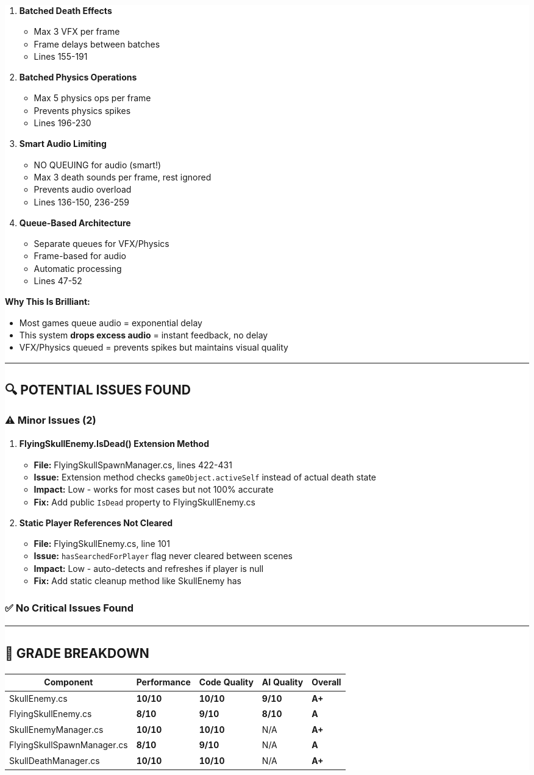 1. **Batched Death Effects**
   - Max 3 VFX per frame
   - Frame delays between batches
   - Lines 155-191

2. **Batched Physics Operations**
   - Max 5 physics ops per frame
   - Prevents physics spikes
   - Lines 196-230

3. **Smart Audio Limiting**
   - NO QUEUING for audio (smart!)
   - Max 3 death sounds per frame, rest ignored
   - Prevents audio overload
   - Lines 136-150, 236-259

4. **Queue-Based Architecture**
   - Separate queues for VFX/Physics
   - Frame-based for audio
   - Automatic processing
   - Lines 47-52

**Why This Is Brilliant:**
- Most games queue audio = exponential delay
- This system **drops excess audio** = instant feedback, no delay
- VFX/Physics queued = prevents spikes but maintains visual quality

---

## 🔍 POTENTIAL ISSUES FOUND

### ⚠️ Minor Issues (2)

1. **FlyingSkullEnemy.IsDead() Extension Method**
   - **File:** FlyingSkullSpawnManager.cs, lines 422-431
   - **Issue:** Extension method checks `gameObject.activeSelf` instead of actual death state
   - **Impact:** Low - works for most cases but not 100% accurate
   - **Fix:** Add public `IsDead` property to FlyingSkullEnemy.cs

2. **Static Player References Not Cleared**
   - **File:** FlyingSkullEnemy.cs, line 101
   - **Issue:** `hasSearchedForPlayer` flag never cleared between scenes
   - **Impact:** Low - auto-detects and refreshes if player is null
   - **Fix:** Add static cleanup method like SkullEnemy has

### ✅ No Critical Issues Found

---

## 🎯 GRADE BREAKDOWN

| Component | Performance | Code Quality | AI Quality | Overall |
|-----------|-------------|--------------|------------|---------|
| SkullEnemy.cs | **10/10** | **10/10** | **9/10** | **A+** |
| FlyingSkullEnemy.cs | **8/10** | **9/10** | **8/10** | **A** |
| SkullEnemyManager.cs | **10/10** | **10/10** | N/A | **A+** |
| FlyingSkullSpawnManager.cs | **8/10** | **9/10** | N/A | **A** |
| SkullDeathManager.cs | **10/10** | **10/10** | N/A | **A+** |
